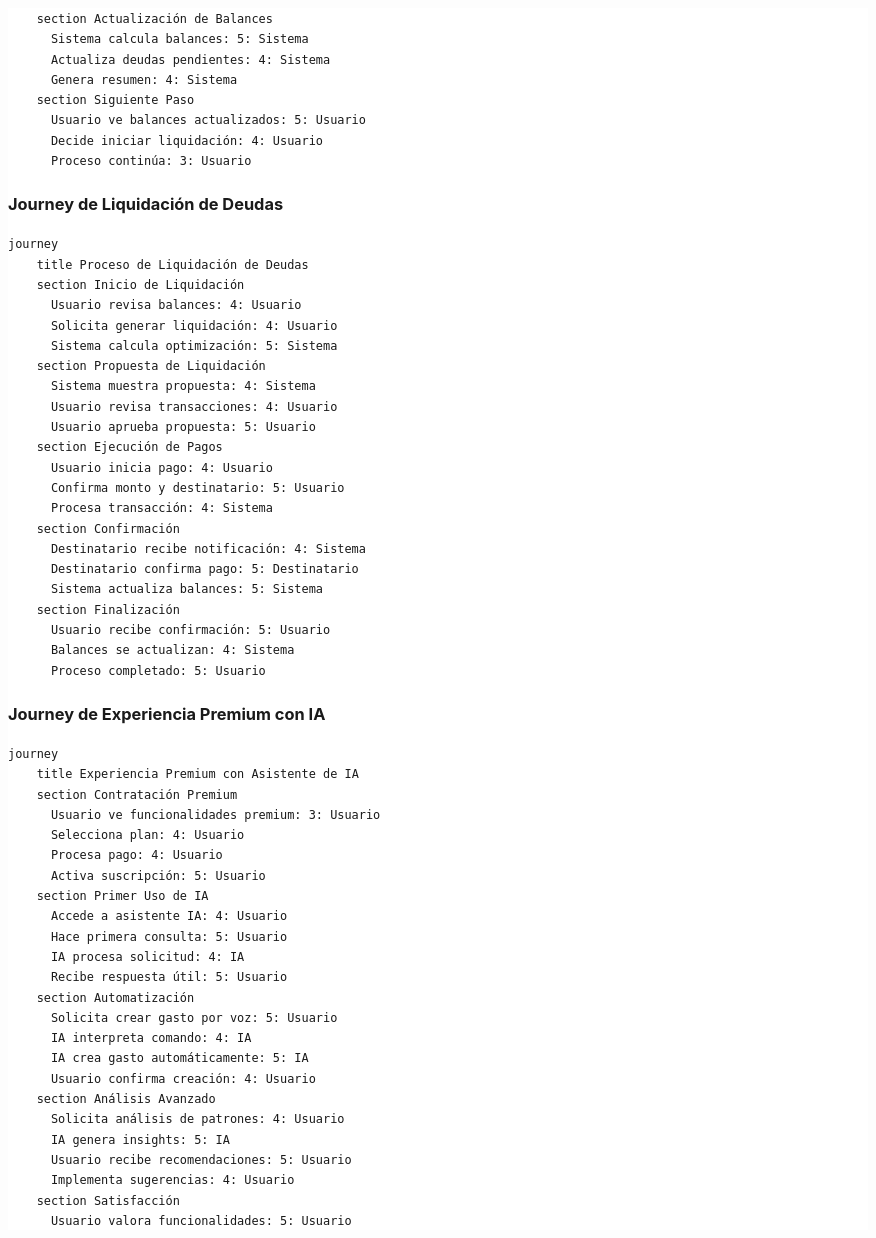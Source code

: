 ```mermaid
    section Actualización de Balances
      Sistema calcula balances: 5: Sistema
      Actualiza deudas pendientes: 4: Sistema
      Genera resumen: 4: Sistema
    section Siguiente Paso
      Usuario ve balances actualizados: 5: Usuario
      Decide iniciar liquidación: 4: Usuario
      Proceso continúa: 3: Usuario
```

### Journey de Liquidación de Deudas

```mermaid
journey
    title Proceso de Liquidación de Deudas
    section Inicio de Liquidación
      Usuario revisa balances: 4: Usuario
      Solicita generar liquidación: 4: Usuario
      Sistema calcula optimización: 5: Sistema
    section Propuesta de Liquidación
      Sistema muestra propuesta: 4: Sistema
      Usuario revisa transacciones: 4: Usuario
      Usuario aprueba propuesta: 5: Usuario
    section Ejecución de Pagos
      Usuario inicia pago: 4: Usuario
      Confirma monto y destinatario: 5: Usuario
      Procesa transacción: 4: Sistema
    section Confirmación
      Destinatario recibe notificación: 4: Sistema
      Destinatario confirma pago: 5: Destinatario
      Sistema actualiza balances: 5: Sistema
    section Finalización
      Usuario recibe confirmación: 5: Usuario
      Balances se actualizan: 4: Sistema
      Proceso completado: 5: Usuario
```

### Journey de Experiencia Premium con IA

```mermaid
journey
    title Experiencia Premium con Asistente de IA
    section Contratación Premium
      Usuario ve funcionalidades premium: 3: Usuario
      Selecciona plan: 4: Usuario
      Procesa pago: 4: Usuario
      Activa suscripción: 5: Usuario
    section Primer Uso de IA
      Accede a asistente IA: 4: Usuario
      Hace primera consulta: 5: Usuario
      IA procesa solicitud: 4: IA
      Recibe respuesta útil: 5: Usuario
    section Automatización
      Solicita crear gasto por voz: 5: Usuario
      IA interpreta comando: 4: IA
      IA crea gasto automáticamente: 5: IA
      Usuario confirma creación: 4: Usuario
    section Análisis Avanzado
      Solicita análisis de patrones: 4: Usuario
      IA genera insights: 5: IA
      Usuario recibe recomendaciones: 5: Usuario
      Implementa sugerencias: 4: Usuario
    section Satisfacción
      Usuario valora funcionalidades: 5: Usuario
```